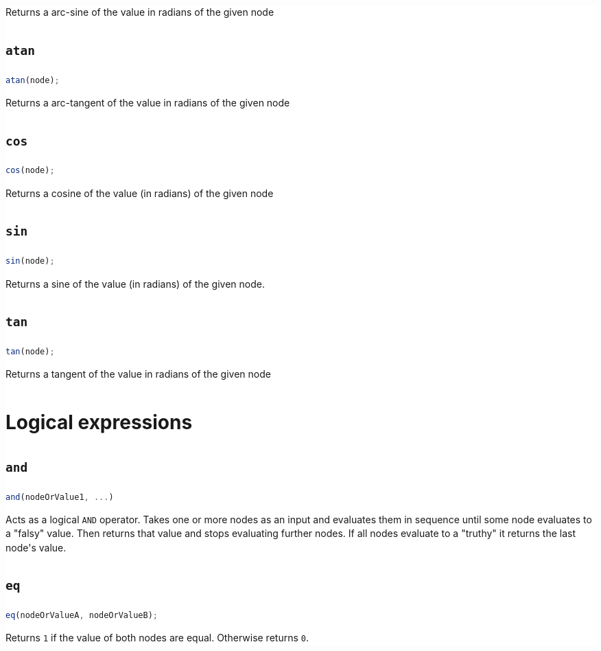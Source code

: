 Returns a arc-sine of the value in radians of the given node

## `atan`

```js
atan(node);
```

Returns a arc-tangent of the value in radians of the given node

## `cos`

```js
cos(node);
```

Returns a cosine of the value (in radians) of the given node

## `sin`

```js
sin(node);
```

Returns a sine of the value (in radians) of the given node.

## `tan`

```js
tan(node);
```

Returns a tangent of the value in radians of the given node

# Logical expressions

## `and`

```js
and(nodeOrValue1, ...)
```

Acts as a logical `AND` operator. Takes one or more nodes as an input and evaluates them in sequence until some node evaluates to a "falsy" value. Then returns that value and stops evaluating further nodes. If all nodes evaluate to a "truthy" it returns the last node's value.

## `eq`

```js
eq(nodeOrValueA, nodeOrValueB);
```

Returns `1` if the value of both nodes are equal. Otherwise returns `0`.
